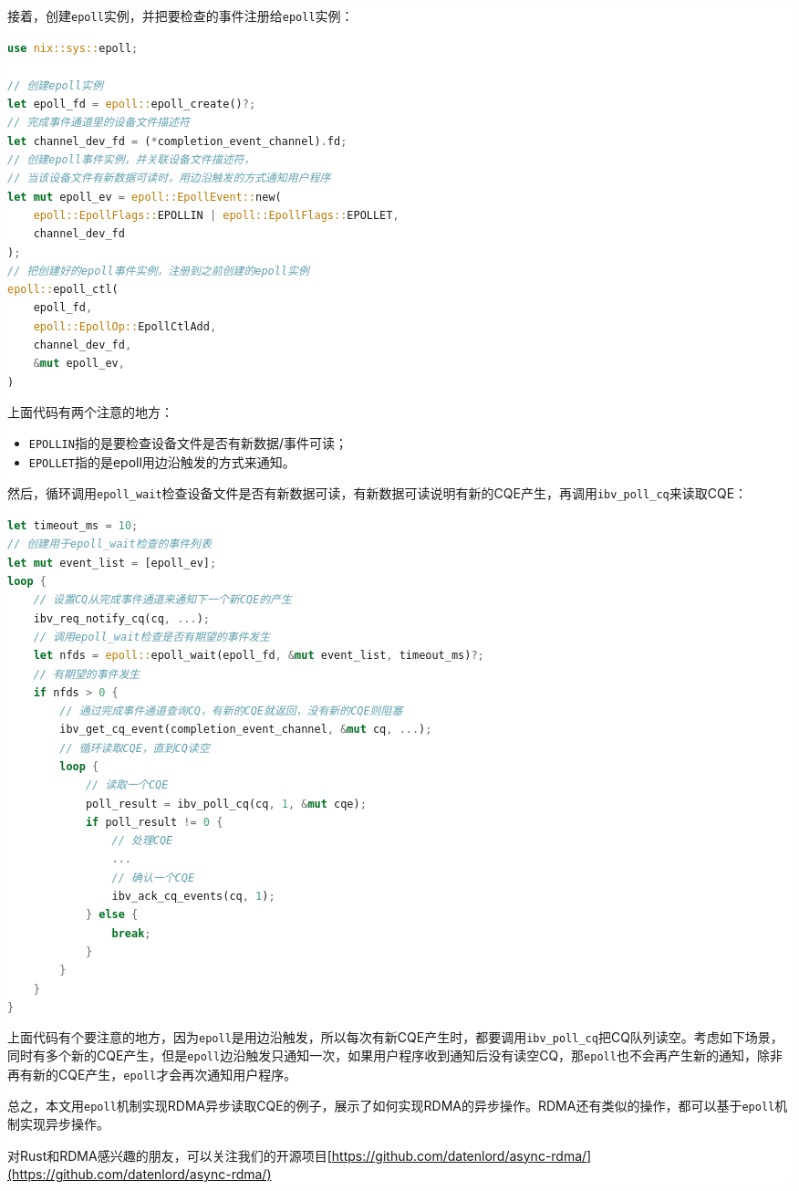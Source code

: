 ```Rust
```

接着，创建`epoll`实例，并把要检查的事件注册给`epoll`实例：
```Rust
use nix::sys::epoll;

// 创建epoll实例
let epoll_fd = epoll::epoll_create()?;
// 完成事件通道里的设备文件描述符
let channel_dev_fd = (*completion_event_channel).fd;
// 创建epoll事件实例，并关联设备文件描述符，
// 当该设备文件有新数据可读时，用边沿触发的方式通知用户程序
let mut epoll_ev = epoll::EpollEvent::new(
    epoll::EpollFlags::EPOLLIN | epoll::EpollFlags::EPOLLET,
    channel_dev_fd
);
// 把创建好的epoll事件实例，注册到之前创建的epoll实例
epoll::epoll_ctl(
    epoll_fd,
    epoll::EpollOp::EpollCtlAdd,
    channel_dev_fd,
    &mut epoll_ev,
)
```
上面代码有两个注意的地方：
* `EPOLLIN`指的是要检查设备文件是否有新数据/事件可读；
* `EPOLLET`指的是epoll用边沿触发的方式来通知。

然后，循环调用`epoll_wait`检查设备文件是否有新数据可读，有新数据可读说明有新的CQE产生，再调用`ibv_poll_cq`来读取CQE：
```Rust
let timeout_ms = 10;
// 创建用于epoll_wait检查的事件列表
let mut event_list = [epoll_ev];
loop {
    // 设置CQ从完成事件通道来通知下一个新CQE的产生
    ibv_req_notify_cq(cq, ...);
    // 调用epoll_wait检查是否有期望的事件发生
    let nfds = epoll::epoll_wait(epoll_fd, &mut event_list, timeout_ms)?;
    // 有期望的事件发生
    if nfds > 0 {
        // 通过完成事件通道查询CQ，有新的CQE就返回，没有新的CQE则阻塞
        ibv_get_cq_event(completion_event_channel, &mut cq, ...);
        // 循环读取CQE，直到CQ读空
        loop {
            // 读取一个CQE
            poll_result = ibv_poll_cq(cq, 1, &mut cqe);
            if poll_result != 0 {
                // 处理CQE
                ...
                // 确认一个CQE
                ibv_ack_cq_events(cq, 1);
            } else {
                break;
            }
        }
    }
}
```
上面代码有个要注意的地方，因为`epoll`是用边沿触发，所以每次有新CQE产生时，都要调用`ibv_poll_cq`把CQ队列读空。考虑如下场景，同时有多个新的CQE产生，但是`epoll`边沿触发只通知一次，如果用户程序收到通知后没有读空CQ，那`epoll`也不会再产生新的通知，除非再有新的CQE产生，`epoll`才会再次通知用户程序。

总之，本文用`epoll`机制实现RDMA异步读取CQE的例子，展示了如何实现RDMA的异步操作。RDMA还有类似的操作，都可以基于`epoll`机制实现异步操作。

对Rust和RDMA感兴趣的朋友，可以关注我们的开源项目[https://github.com/datenlord/async-rdma/](https://github.com/datenlord/async-rdma/)